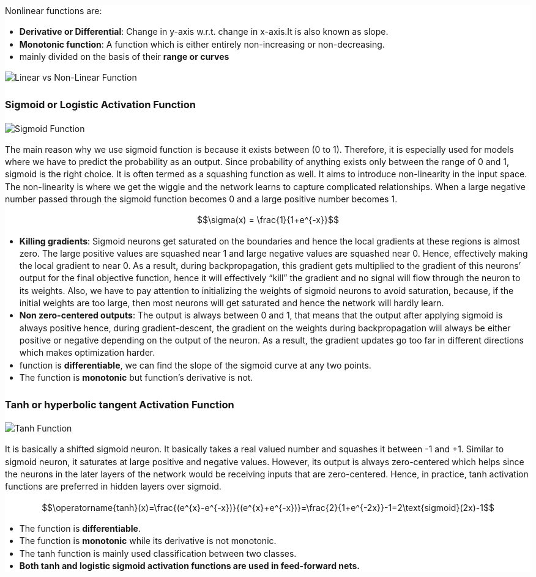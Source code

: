 Nonlinear functions are:
+ **Derivative or Differential**: Change in y-axis w.r.t. change in x-axis.It is also known as slope.
+ **Monotonic function**: A function which is either entirely non-increasing or non-decreasing.
+ mainly divided on the basis of their **range or curves**

![Linear vs Non-Linear Function]({{site.url}}{{site.baseurl}}{{site.assets_path}}/img/slp-activation-function/linear_function_vs_nonlinear_function.png?style=center "Linear vs Non-Linear Function")

### Sigmoid or Logistic Activation Function

![Sigmoid Function]({{site.url}}{{site.baseurl}}{{site.assets_path}}/img/slp-activation-function/sigmoid.png?style=center "Sigmoid Function")

The main reason why we use sigmoid function is because it exists between (0 to 1). Therefore, it is especially used for models where we have to predict the probability as an output. Since probability of anything exists only between the range of 0 and 1, sigmoid is the right choice. It is often termed as a squashing function as well. It aims to introduce non-linearity in the input space. The non-linearity is where we get the wiggle and the network learns to capture complicated relationships. When a large negative number passed through the sigmoid function becomes 0 and a large positive number becomes 1.

$$\sigma(x) = \frac{1}{1+e^{-x}}$$

+ **Killing gradients**: Sigmoid neurons get saturated on the boundaries and hence the local gradients at these regions is almost zero. The large positive values are squashed near 1 and large negative values are squashed near 0. Hence, effectively making the local gradient to near 0. As a result, during backpropagation, this gradient gets multiplied to the gradient of this neurons’ output for the final objective function, hence it will effectively “kill” the gradient and no signal will flow through the neuron to its weights. Also, we have to pay attention to initializing the weights of sigmoid neurons to avoid saturation, because, if the initial weights are too large, then most neurons will get saturated and hence the network will hardly learn.
+ **Non zero-centered outputs**: The output is always between 0 and 1, that means that the output after applying sigmoid is always positive hence, during gradient-descent, the gradient on the weights during backpropagation will always be either positive or negative depending on the output of the neuron. As a result, the gradient updates go too far in different directions which makes optimization harder.
+ function is **differentiable**, we can find the slope of the sigmoid curve at any two points.
+ The function is **monotonic** but function’s derivative is not.

### Tanh or hyperbolic tangent Activation Function

![Tanh Function]({{site.url}}{{site.baseurl}}{{site.assets_path}}/img/slp-activation-function/tanh.png?style=center "Tanh Function")

It is basically a shifted sigmoid neuron. It basically takes a real valued number and squashes it between -1 and +1. Similar to sigmoid neuron, it saturates at large positive and negative values. However, its output is always zero-centered which helps since the neurons in the later layers of the network would be receiving inputs that are zero-centered. Hence, in practice, tanh activation functions are preferred in hidden layers over sigmoid.

$$\operatorname{tanh}(x)=\frac{(e^{x}-e^{-x})}{(e^{x}+e^{-x})}=\frac{2}{1+e^{-2x}}-1=2\text{sigmoid}(2x)-1$$

+ The function is **differentiable**.
+ The function is **monotonic** while its derivative is not monotonic.
+ The tanh function is mainly used classification between two classes.
+ **Both tanh and logistic sigmoid activation functions are used in feed-forward nets.**
